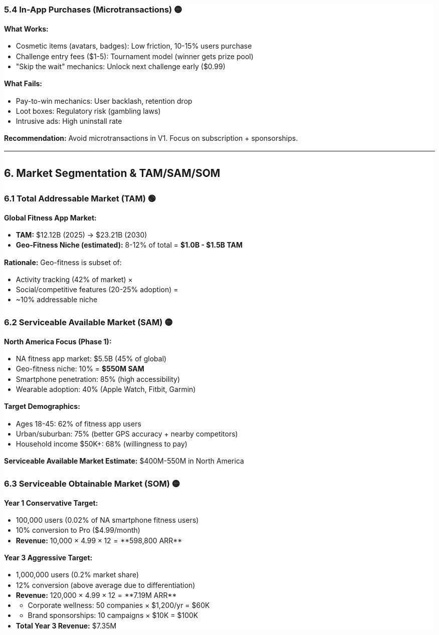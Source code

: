 ### 5.4 In-App Purchases (Microtransactions) 🟡

**What Works:**
- Cosmetic items (avatars, badges): Low friction, 10-15% users purchase
- Challenge entry fees ($1-5): Tournament model (winner gets prize pool)
- "Skip the wait" mechanics: Unlock next challenge early ($0.99)

**What Fails:**
- Pay-to-win mechanics: User backlash, retention drop
- Loot boxes: Regulatory risk (gambling laws)
- Intrusive ads: High uninstall rate

**Recommendation:** Avoid microtransactions in V1. Focus on subscription + sponsorships.

---

## 6. Market Segmentation & TAM/SAM/SOM

### 6.1 Total Addressable Market (TAM) 🟢

**Global Fitness App Market:**
- **TAM:** $12.12B (2025) → $23.21B (2030)
- **Geo-Fitness Niche (estimated):** 8-12% of total = **$1.0B - $1.5B TAM**

**Rationale:** Geo-fitness is subset of:
- Activity tracking (42% of market) ×
- Social/competitive features (20-25% adoption) =
- ~10% addressable niche

### 6.2 Serviceable Available Market (SAM) 🟡

**North America Focus (Phase 1):**
- NA fitness app market: $5.5B (45% of global)
- Geo-fitness niche: 10% = **$550M SAM**
- Smartphone penetration: 85% (high accessibility)
- Wearable adoption: 40% (Apple Watch, Fitbit, Garmin)

**Target Demographics:**
- Ages 18-45: 62% of fitness app users
- Urban/suburban: 75% (better GPS accuracy + nearby competitors)
- Household income $50K+: 68% (willingness to pay)

**Serviceable Available Market Estimate:** $400M-550M in North America

### 6.3 Serviceable Obtainable Market (SOM) 🟡

**Year 1 Conservative Target:**
- 100,000 users (0.02% of NA smartphone fitness users)
- 10% conversion to Pro ($4.99/month)
- **Revenue:** 10,000 × $4.99 × 12 = **$598,800 ARR**

**Year 3 Aggressive Target:**
- 1,000,000 users (0.2% market share)
- 12% conversion (above average due to differentiation)
- **Revenue:** 120,000 × $4.99 × 12 = **$7.19M ARR**
- + Corporate wellness: 50 companies × $1,200/yr = $60K
- + Brand sponsorships: 10 campaigns × $10K = $100K
- **Total Year 3 Revenue:** $7.35M
